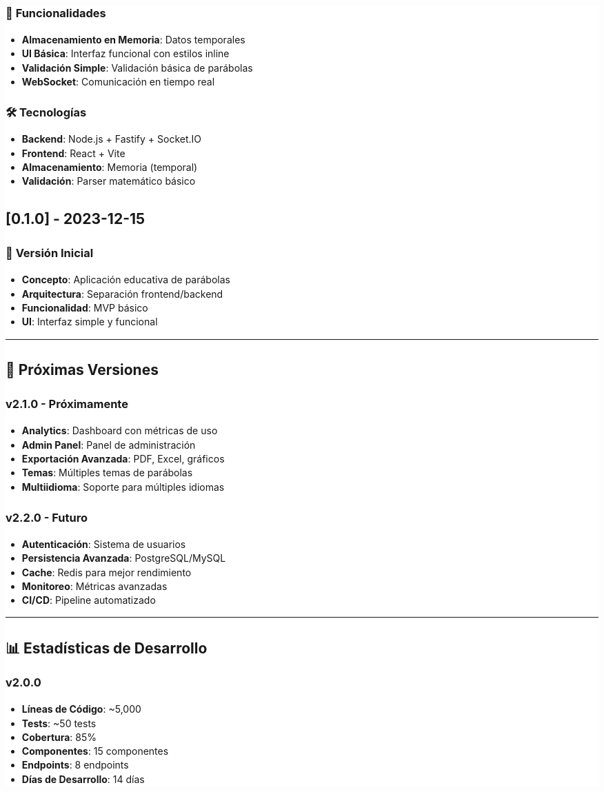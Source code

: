### 🔧 **Funcionalidades**
- **Almacenamiento en Memoria**: Datos temporales
- **UI Básica**: Interfaz funcional con estilos inline
- **Validación Simple**: Validación básica de parábolas
- **WebSocket**: Comunicación en tiempo real

### 🛠️ **Tecnologías**
- **Backend**: Node.js + Fastify + Socket.IO
- **Frontend**: React + Vite
- **Almacenamiento**: Memoria (temporal)
- **Validación**: Parser matemático básico

## [0.1.0] - 2023-12-15

### 🚀 **Versión Inicial**
- **Concepto**: Aplicación educativa de parábolas
- **Arquitectura**: Separación frontend/backend
- **Funcionalidad**: MVP básico
- **UI**: Interfaz simple y funcional

---

## 🔮 **Próximas Versiones**

### **v2.1.0** - Próximamente
- **Analytics**: Dashboard con métricas de uso
- **Admin Panel**: Panel de administración
- **Exportación Avanzada**: PDF, Excel, gráficos
- **Temas**: Múltiples temas de parábolas
- **Multiidioma**: Soporte para múltiples idiomas

### **v2.2.0** - Futuro
- **Autenticación**: Sistema de usuarios
- **Persistencia Avanzada**: PostgreSQL/MySQL
- **Cache**: Redis para mejor rendimiento
- **Monitoreo**: Métricas avanzadas
- **CI/CD**: Pipeline automatizado

---

## 📊 **Estadísticas de Desarrollo**

### **v2.0.0**
- **Líneas de Código**: ~5,000
- **Tests**: ~50 tests
- **Cobertura**: 85%
- **Componentes**: 15 componentes
- **Endpoints**: 8 endpoints
- **Días de Desarrollo**: 14 días

